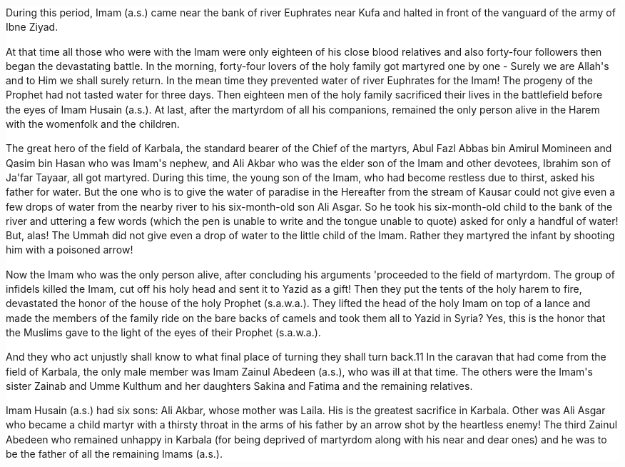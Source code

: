 During this period, Imam (a.s.) came near the bank of river Euphrates
near Kufa and halted in front of the vanguard of the army of Ibne
Ziyad.

At that time all those who were with the Imam were only eighteen of his
close blood relatives and also forty-four followers then began the
devastating battle. In the morning, forty-four lovers of the holy family
got martyred one by one - Surely we are Allah's and to Him we shall
surely return. In the mean time they prevented water of river Euphrates
for the Imam! The progeny of the Prophet had not tasted water for three
days. Then eighteen men of the holy family sacrificed their lives in the
battlefield before the eyes of Imam Husain (a.s.). At last, after the
martyrdom of all his companions, remained the only person alive in the
Harem with the womenfolk and the children.

The great hero of the field of Karbala, the standard bearer of the
Chief of the martyrs, Abul Fazl Abbas bin Amirul Momineen and Qasim bin
Hasan who was Imam's nephew, and Ali Akbar who was the elder son of the
Imam and other devotees, Ibrahim son of Ja'far Tayaar, all got martyred.
During this time, the young son of the Imam, who had become restless due
to thirst, asked his father for water. But the one who is to give the
water of paradise in the Hereafter from the stream of Kausar could not
give even a few drops of water from the nearby river to his
six-month-old son Ali Asgar. So he took his six-month-old child to the
bank of the river and uttering a few words (which the pen is unable to
write and the tongue unable to quote) asked for only a handful of water!
But, alas! The Ummah did not give even a drop of water to the little
child of the Imam. Rather they martyred the infant by shooting him with
a poisoned arrow!

Now the Imam who was the only person alive, after concluding his
arguments 'proceeded to the field of martyrdom. The group of infidels
killed the Imam, cut off his holy head and sent it to Yazid as a gift!
Then they put the tents of the holy harem to fire, devastated the honor
of the house of the holy Prophet (s.a.w.a.). They lifted the head of the
holy Imam on top of a lance and made the members of the family ride on
the bare backs of camels and took them all to Yazid in Syria? Yes, this
is the honor that the Muslims gave to the light of the eyes of their
Prophet (s.a.w.a.).

And they who act unjustly shall know to what final place of turning
they shall turn back.11 In the caravan that had come from the field of
Karbala, the only male member was Imam Zainul Abedeen (a.s.), who was
ill at that time. The others were the Imam's sister Zainab and Umme
Kulthum and her daughters Sakina and Fatima and the remaining
relatives.

Imam Husain (a.s.) had six sons: Ali Akbar, whose mother was Laila. His
is the greatest sacrifice in Karbala. Other was Ali Asgar who became a
child martyr with a thirsty throat in the arms of his father by an arrow
shot by the heartless enemy! The third Zainul Abedeen who remained
unhappy in Karbala (for being deprived of martyrdom along with his near
and dear ones) and he was to be the father of all the remaining Imams
(a.s.).
